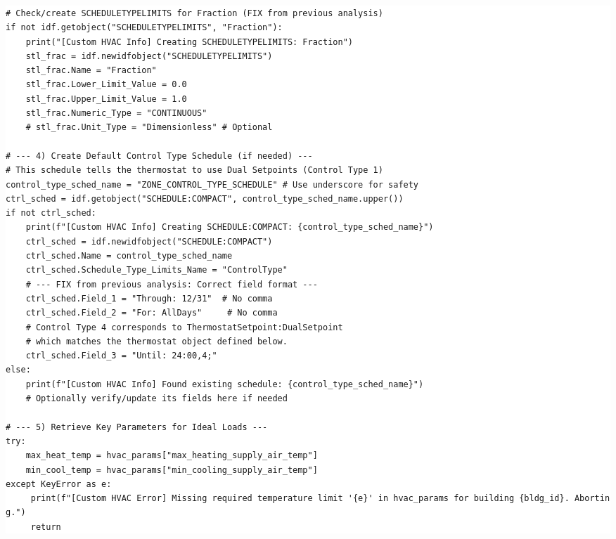    # Check/create SCHEDULETYPELIMITS for Fraction (FIX from previous analysis)
    if not idf.getobject("SCHEDULETYPELIMITS", "Fraction"):
        print("[Custom HVAC Info] Creating SCHEDULETYPELIMITS: Fraction")
        stl_frac = idf.newidfobject("SCHEDULETYPELIMITS")
        stl_frac.Name = "Fraction"
        stl_frac.Lower_Limit_Value = 0.0
        stl_frac.Upper_Limit_Value = 1.0
        stl_frac.Numeric_Type = "CONTINUOUS"
        # stl_frac.Unit_Type = "Dimensionless" # Optional

    # --- 4) Create Default Control Type Schedule (if needed) ---
    # This schedule tells the thermostat to use Dual Setpoints (Control Type 1)
    control_type_sched_name = "ZONE_CONTROL_TYPE_SCHEDULE" # Use underscore for safety
    ctrl_sched = idf.getobject("SCHEDULE:COMPACT", control_type_sched_name.upper())
    if not ctrl_sched:
        print(f"[Custom HVAC Info] Creating SCHEDULE:COMPACT: {control_type_sched_name}")
        ctrl_sched = idf.newidfobject("SCHEDULE:COMPACT")
        ctrl_sched.Name = control_type_sched_name
        ctrl_sched.Schedule_Type_Limits_Name = "ControlType"
        # --- FIX from previous analysis: Correct field format ---
        ctrl_sched.Field_1 = "Through: 12/31"  # No comma
        ctrl_sched.Field_2 = "For: AllDays"     # No comma
        # Control Type 4 corresponds to ThermostatSetpoint:DualSetpoint
        # which matches the thermostat object defined below.
        ctrl_sched.Field_3 = "Until: 24:00,4;"
    else:
        print(f"[Custom HVAC Info] Found existing schedule: {control_type_sched_name}")
        # Optionally verify/update its fields here if needed

    # --- 5) Retrieve Key Parameters for Ideal Loads ---
    try:
        max_heat_temp = hvac_params["max_heating_supply_air_temp"]
        min_cool_temp = hvac_params["min_cooling_supply_air_temp"]
    except KeyError as e:
         print(f"[Custom HVAC Error] Missing required temperature limit '{e}' in hvac_params for building {bldg_id}. Aborting.")
         return
